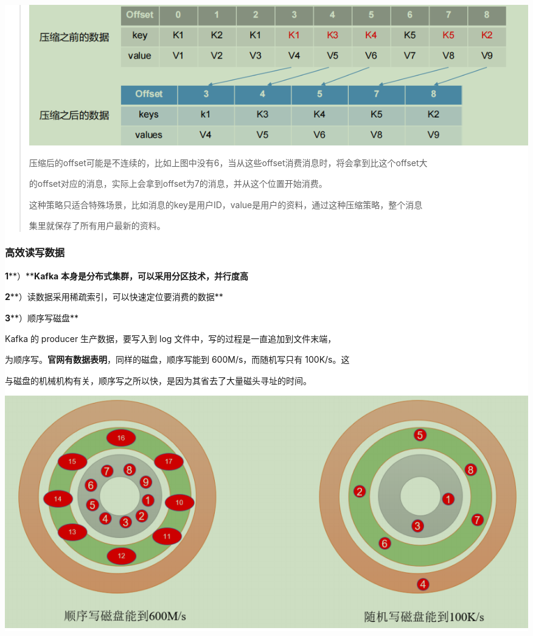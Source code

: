 > ![image-20220615142825667](images\image-20220615142825667.png)
>
> ​	压缩后的offset可能是不连续的，比如上图中没有6，当从这些offset消费消息时，将会拿到比这个offset大 
>
> 的offset对应的消息，实际上会拿到offset为7的消息，并从这个位置开始消费。
>
> ​	这种策略只适合特殊场景，比如消息的key是用户ID，value是用户的资料，通过这种压缩策略，整个消息
>
> 集里就保存了所有用户最新的资料。 

### **高效读写数据**

**1****）****Kafka** **本身是分布式集群，可以采用分区技术，并行度高**

**2****）读数据采用稀疏索引，可以快速定位要消费的数据**

**3****）顺序写磁盘**

Kafka 的 producer 生产数据，要写入到 log 文件中，写的过程是一直追加到文件末端，

为顺序写。**官网有数据表明**，同样的磁盘，顺序写能到 600M/s，而随机写只有 100K/s。这

与磁盘的机械机构有关，顺序写之所以快，是因为其省去了大量磁头寻址的时间。

![image-20220615143644474](images\image-20220615143644474.png)
